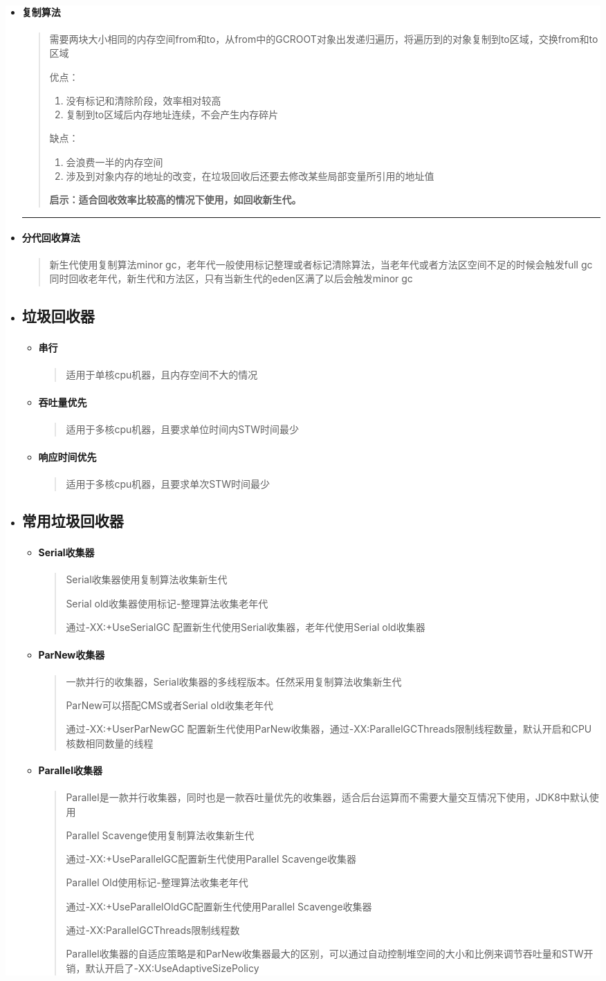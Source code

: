   - #### 复制算法

    > 需要两块大小相同的内存空间from和to，从from中的GCROOT对象出发递归遍历，将遍历到的对象复制到to区域，交换from和to区域
    >
    > 优点：
    >
    > 1. 没有标记和清除阶段，效率相对较高
    > 2. 复制到to区域后内存地址连续，不会产生内存碎片
    >
    > 缺点：
    >
    > 1. 会浪费一半的内存空间
    > 2. 涉及到对象内存的地址的改变，在垃圾回收后还要去修改某些局部变量所引用的地址值
    >
    > **启示：适合回收效率比较高的情况下使用，如回收新生代。**

    ------

  - #### 分代回收算法

    > 新生代使用复制算法minor gc，老年代一般使用标记整理或者标记清除算法，当老年代或者方法区空间不足的时候会触发full gc同时回收老年代，新生代和方法区，只有当新生代的eden区满了以后会触发minor gc

- ## 垃圾回收器

  - #### 串行

    > 适用于单核cpu机器，且内存空间不大的情况

  - #### 吞吐量优先

    > 适用于多核cpu机器，且要求单位时间内STW时间最少

  - #### 响应时间优先

    > 适用于多核cpu机器，且要求单次STW时间最少

- ## 常用垃圾回收器

  - #### Serial收集器

    > Serial收集器使用复制算法收集新生代
    >
    > Serial old收集器使用标记-整理算法收集老年代
    >
    > 通过-XX:+UseSerialGC 配置新生代使用Serial收集器，老年代使用Serial old收集器

  - #### ParNew收集器

    > 一款并行的收集器，Serial收集器的多线程版本。任然采用复制算法收集新生代
    >
    > ParNew可以搭配CMS或者Serial old收集老年代
    >
    > 通过-XX:+UserParNewGC 配置新生代使用ParNew收集器，通过-XX:ParallelGCThreads限制线程数量，默认开启和CPU核数相同数量的线程

  - #### Parallel收集器

    > Parallel是一款并行收集器，同时也是一款吞吐量优先的收集器，适合后台运算而不需要大量交互情况下使用，JDK8中默认使用
    >
    > Parallel Scavenge使用复制算法收集新生代
    >
    > 通过-XX:+UseParallelGC配置新生代使用Parallel Scavenge收集器
    >
    > Parallel Old使用标记-整理算法收集老年代
    >
    > 通过-XX:+UseParallelOldGC配置新生代使用Parallel Scavenge收集器
    >
    > 通过-XX:ParallelGCThreads限制线程数
    >
    > Parallel收集器的自适应策略是和ParNew收集器最大的区别，可以通过自动控制堆空间的大小和比例来调节吞吐量和STW开销，默认开启了-XX:UseAdaptiveSizePolicy
